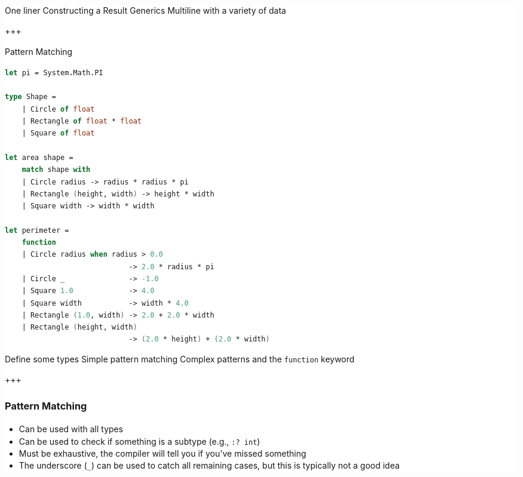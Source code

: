 
<span class="code-presenting-annotation fragment current-only" data-code-focus="1">One liner</span>
<span class="code-presenting-annotation fragment current-only" data-code-focus="2-3">Constructing a Result</span>
<span class="code-presenting-annotation fragment current-only" data-code-focus="5-7">Generics</span>
<span class="code-presenting-annotation fragment current-only" data-code-focus="9-15">Multiline with a variety of data</span>

+++

<span class='menu-title slide-title'>Pattern Matching</span>
```FSharp
let pi = System.Math.PI

type Shape =
    | Circle of float
    | Rectangle of float * float
    | Square of float

let area shape =
    match shape with
    | Circle radius -> radius * radius * pi
    | Rectangle (height, width) -> height * width
    | Square width -> width * width

let perimeter =
    function
    | Circle radius when radius > 0.0
                             -> 2.0 * radius * pi
    | Circle _               -> -1.0
    | Square 1.0             -> 4.0
    | Square width           -> width * 4.0
    | Rectangle (1.0, width) -> 2.0 + 2.0 * width
    | Rectangle (height, width)
                             -> (2.0 * height) + (2.0 * width)
```


<span class="code-presenting-annotation fragment current-only" data-code-focus="1-6">Define some types</span>
<span class="code-presenting-annotation fragment current-only" data-code-focus="8-12">Simple pattern matching</span>
<span class="code-presenting-annotation fragment current-only" data-code-focus="14-23">Complex patterns and the `function` keyword</span>

+++

### Pattern Matching

* Can be used with all types
* Can be used to check if something is a subtype (e.g., `:? int`)
* Must be exhaustive, the compiler will tell you if you've missed something
* The underscore (`_`) can be used to catch all remaining cases, but this is typically not a good idea
